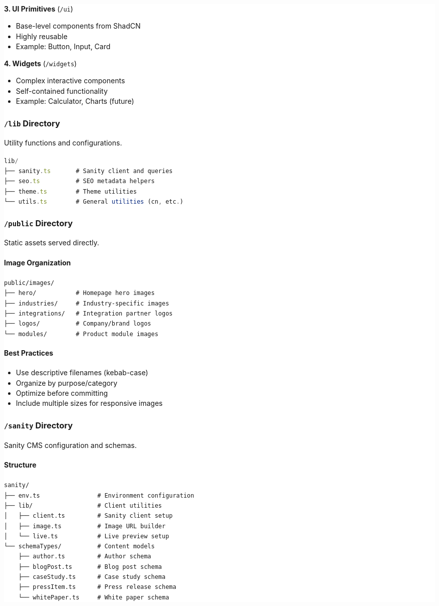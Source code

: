 **3. UI Primitives** (`/ui`)
- Base-level components from ShadCN
- Highly reusable
- Example: Button, Input, Card

**4. Widgets** (`/widgets`)
- Complex interactive components
- Self-contained functionality
- Example: Calculator, Charts (future)

### `/lib` Directory
Utility functions and configurations.

```typescript
lib/
├── sanity.ts       # Sanity client and queries
├── seo.ts          # SEO metadata helpers
├── theme.ts        # Theme utilities
└── utils.ts        # General utilities (cn, etc.)
```

### `/public` Directory
Static assets served directly.

#### **Image Organization**
```
public/images/
├── hero/           # Homepage hero images
├── industries/     # Industry-specific images
├── integrations/   # Integration partner logos
├── logos/          # Company/brand logos
└── modules/        # Product module images
```

#### **Best Practices**
- Use descriptive filenames (kebab-case)
- Organize by purpose/category
- Optimize before committing
- Include multiple sizes for responsive images

### `/sanity` Directory
Sanity CMS configuration and schemas.

#### **Structure**
```
sanity/
├── env.ts                # Environment configuration
├── lib/                  # Client utilities
│   ├── client.ts         # Sanity client setup
│   ├── image.ts          # Image URL builder
│   └── live.ts           # Live preview setup
└── schemaTypes/          # Content models
    ├── author.ts         # Author schema
    ├── blogPost.ts       # Blog post schema
    ├── caseStudy.ts      # Case study schema
    ├── pressItem.ts      # Press release schema
    └── whitePaper.ts     # White paper schema
```
